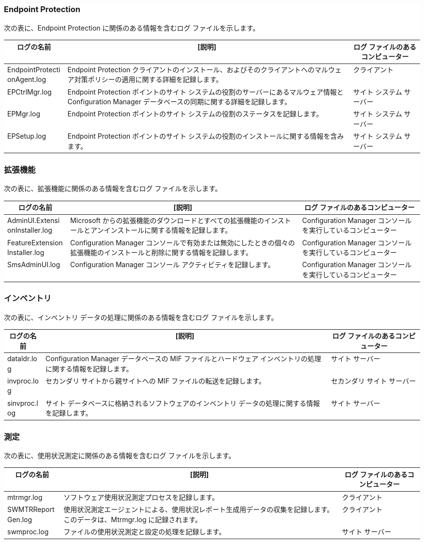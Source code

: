 ### <a name="endpoint-protection"></a><a name="BKMK_EPLog"></a> Endpoint Protection

次の表に、Endpoint Protection に関係のある情報を含むログ ファイルを示します。  

|ログの名前|[説明]|ログ ファイルのあるコンピューター|  
|--------------|-----------------|----------------------------|  
|EndpointProtectionAgent.log|Endpoint Protection クライアントのインストール、およびそのクライアントへのマルウェア対策ポリシーの適用に関する詳細を記録します。|クライアント|  
|EPCtrlMgr.log|Endpoint Protection ポイントのサイト システムの役割のサーバーにあるマルウェア情報と Configuration Manager データベースの同期に関する詳細を記録します。|サイト システム サーバー|  
|EPMgr.log|Endpoint Protection ポイントのサイト システムの役割のステータスを記録します。|サイト システム サーバー|  
|EPSetup.log|Endpoint Protection ポイントのサイト システムの役割のインストールに関する情報を含みます。|サイト システム サーバー|  

### <a name="extensions"></a><a name="BKMK_Extensions"></a> 拡張機能

次の表に、拡張機能に関係のある情報を含むログ ファイルを示します。  

|ログの名前|[説明]|ログ ファイルのあるコンピューター|  
|--------------|-----------------|----------------------------|  
|AdminUI.ExtensionInstaller.log|Microsoft からの拡張機能のダウンロードとすべての拡張機能のインストールとアンインストールに関する情報を記録します。|Configuration Manager コンソールを実行しているコンピューター|  
|FeatureExtensionInstaller.log|Configuration Manager コンソールで有効または無効にしたときの個々の拡張機能のインストールと削除に関する情報を記録します。|Configuration Manager コンソールを実行しているコンピューター|  
|SmsAdminUI.log|Configuration Manager コンソール アクティビティを記録します。|Configuration Manager コンソールを実行しているコンピューター|  

### <a name="inventory"></a><a name="BKMK_InventoryLog"></a> インベントリ

次の表に、インベントリ データの処理に関係のある情報を含むログ ファイルを示します。  

|ログの名前|[説明]|ログ ファイルのあるコンピューター|  
|--------------|-----------------|----------------------------|  
|dataldr.log|Configuration Manager データベースの MIF ファイルとハードウェア インベントリの処理に関する情報を記録します。|サイト サーバー|  
|invproc.log|セカンダリ サイトから親サイトへの MIF ファイルの転送を記録します。|セカンダリ サイト サーバー|  
|sinvproc.log|サイト データベースに格納されるソフトウェアのインベントリ データの処理に関する情報を記録します。|サイト サーバー|  

### <a name="metering"></a><a name="BKMK_MeteringLog"></a> 測定

次の表に、使用状況測定に関係のある情報を含むログ ファイルを示します。  

|ログの名前|[説明]|ログ ファイルのあるコンピューター|  
|--------------|-----------------|----------------------------|  
|mtrmgr.log|ソフトウェア使用状況測定プロセスを記録します。|クライアント|  
|SWMTRReportGen.log|使用状況測定エージェントによる、使用状況レポート生成用データの収集を記録します。 このデータは、Mtrmgr.log に記録されます。|クライアント|
|swmproc.log|ファイルの使用状況測定と設定の処理を記録します。|サイト サーバー|
